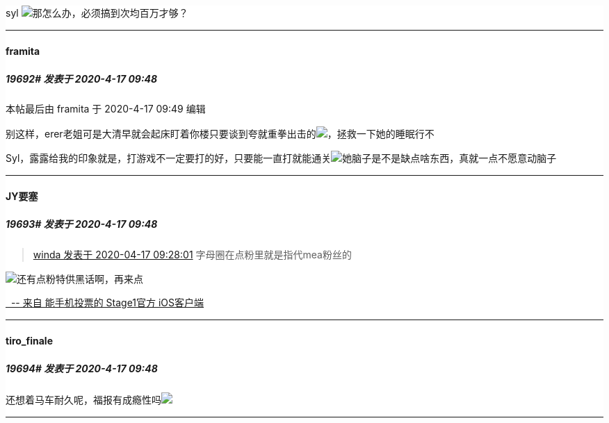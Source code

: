 syl</blockquote>
<img src="https://static.saraba1st.com/image/smiley/face2017/067.png" referrerpolicy="no-referrer">那怎么办，必须搞到次均百万才够？







-----

####  framita  
##### 19692#       发表于 2020-4-17 09:48



 本帖最后由 framita 于 2020-4-17 09:49 编辑 

别这样，erer老姐可是大清早就会起床盯着你楼只要谈到夸就重拳出击的<img src="https://static.saraba1st.com/image/smiley/face2017/067.png" referrerpolicy="no-referrer">，拯救一下她的睡眠行不


Syl，露露给我的印象就是，打游戏不一定要打的好，只要能一直打就能通关<img src="https://static.saraba1st.com/image/smiley/face2017/067.png" referrerpolicy="no-referrer">她脑子是不是缺点啥东西，真就一点不愿意动脑子







-----

####  JY要塞  
##### 19693#       发表于 2020-4-17 09:48



<blockquote><a href="httphttps://bbs.saraba1st.com/2b/forum.php?mod=redirect&amp;goto=findpost&amp;pid=47110942&amp;ptid=1920426" target="_blank">winda 发表于 2020-04-17 09:28:01</a>
字母圈在点粉里就是指代mea粉丝的</blockquote><img src="https://static.saraba1st.com/image/smiley/face2017/067.png" referrerpolicy="no-referrer">还有点粉特供黑话啊，再来点

[  -- 来自 能手机投票的 Stage1官方 iOS客户端](https://itunes.apple.com/fi/app/saraba1st/id1221237470?mt=8)







-----

####  tiro_finale  
##### 19694#       发表于 2020-4-17 09:48




还想着马车耐久呢，福报有成瘾性吗<img src="https://static.saraba1st.com/image/smiley/face2017/068.png" referrerpolicy="no-referrer">







-----
